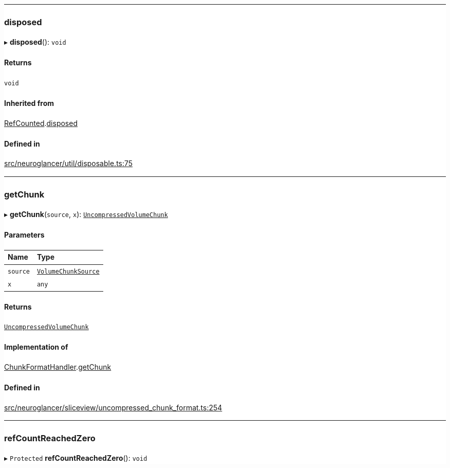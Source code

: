 ___

### disposed

▸ **disposed**(): `void`

#### Returns

`void`

#### Inherited from

[RefCounted](neuroglancer_util_disposable.RefCounted.md).[disposed](neuroglancer_util_disposable.RefCounted.md#disposed)

#### Defined in

[src/neuroglancer/util/disposable.ts:75](https://github.com/ActiveBrainAtlas2/neuroglancer/blob/91617476/src/neuroglancer/util/disposable.ts#L75)

___

### getChunk

▸ **getChunk**(`source`, `x`): [`UncompressedVolumeChunk`](neuroglancer_sliceview_uncompressed_chunk_format.UncompressedVolumeChunk.md)

#### Parameters

| Name | Type |
| :------ | :------ |
| `source` | [`VolumeChunkSource`](neuroglancer_sliceview_volume_frontend.VolumeChunkSource.md) |
| `x` | `any` |

#### Returns

[`UncompressedVolumeChunk`](neuroglancer_sliceview_uncompressed_chunk_format.UncompressedVolumeChunk.md)

#### Implementation of

[ChunkFormatHandler](../interfaces/neuroglancer_sliceview_volume_frontend.ChunkFormatHandler.md).[getChunk](../interfaces/neuroglancer_sliceview_volume_frontend.ChunkFormatHandler.md#getchunk)

#### Defined in

[src/neuroglancer/sliceview/uncompressed_chunk_format.ts:254](https://github.com/ActiveBrainAtlas2/neuroglancer/blob/91617476/src/neuroglancer/sliceview/uncompressed_chunk_format.ts#L254)

___

### refCountReachedZero

▸ `Protected` **refCountReachedZero**(): `void`
